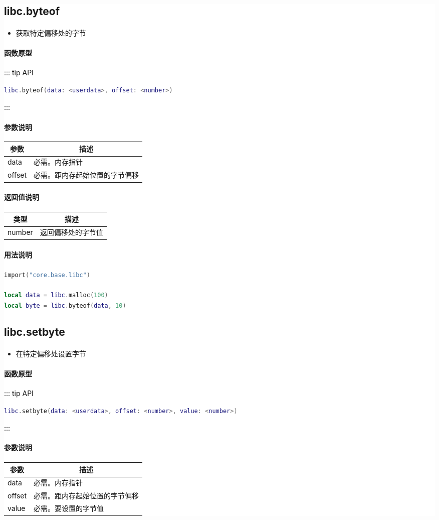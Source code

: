 ## libc.byteof

- 获取特定偏移处的字节

#### 函数原型

::: tip API
```lua
libc.byteof(data: <userdata>, offset: <number>)
```
:::

#### 参数说明

| 参数 | 描述 |
|------|------|
| data | 必需。内存指针 |
| offset | 必需。距内存起始位置的字节偏移 |

#### 返回值说明

| 类型 | 描述 |
|------|------|
| number | 返回偏移处的字节值 |

#### 用法说明

```lua
import("core.base.libc")

local data = libc.malloc(100)
local byte = libc.byteof(data, 10)
```

## libc.setbyte

- 在特定偏移处设置字节

#### 函数原型

::: tip API
```lua
libc.setbyte(data: <userdata>, offset: <number>, value: <number>)
```
:::

#### 参数说明

| 参数 | 描述 |
|------|------|
| data | 必需。内存指针 |
| offset | 必需。距内存起始位置的字节偏移 |
| value | 必需。要设置的字节值 |
